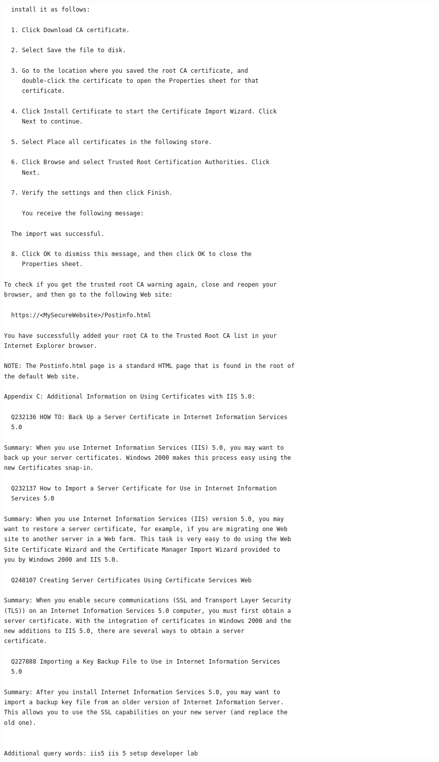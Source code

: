 	  install it as follows:
	
	  1. Click Download CA certificate.
	
	  2. Select Save the file to disk.
	
	  3. Go to the location where you saved the root CA certificate, and
	     double-click the certificate to open the Properties sheet for that
	     certificate.
	
	  4. Click Install Certificate to start the Certificate Import Wizard. Click
	     Next to continue.
	
	  5. Select Place all certificates in the following store.
	
	  6. Click Browse and select Trusted Root Certification Authorities. Click
	     Next.
	
	  7. Verify the settings and then click Finish.
	
	     You receive the following message:
	
	  The import was successful.
	
	  8. Click OK to dismiss this message, and then click OK to close the
	     Properties sheet.
	
	To check if you get the trusted root CA warning again, close and reopen your
	browser, and then go to the following Web site:
	
	  https://<MySecureWebsite>/Postinfo.html
	
	You have successfully added your root CA to the Trusted Root CA list in your
	Internet Explorer browser.
	
	NOTE: The Postinfo.html page is a standard HTML page that is found in the root of
	the default Web site.
	
	Appendix C: Additional Information on Using Certificates with IIS 5.0:
	
	  Q232136 HOW TO: Back Up a Server Certificate in Internet Information Services
	  5.0
	
	Summary: When you use Internet Information Services (IIS) 5.0, you may want to
	back up your server certificates. Windows 2000 makes this process easy using the
	new Certificates snap-in.
	
	  Q232137 How to Import a Server Certificate for Use in Internet Information
	  Services 5.0
	
	Summary: When you use Internet Information Services (IIS) version 5.0, you may
	want to restore a server certificate, for example, if you are migrating one Web
	site to another server in a Web farm. This task is very easy to do using the Web
	Site Certificate Wizard and the Certificate Manager Import Wizard provided to
	you by Windows 2000 and IIS 5.0.
	
	  Q248107 Creating Server Certificates Using Certificate Services Web
	
	Summary: When you enable secure communications (SSL and Transport Layer Security
	(TLS)) on an Internet Information Services 5.0 computer, you must first obtain a
	server certificate. With the integration of certificates in Windows 2000 and the
	new additions to IIS 5.0, there are several ways to obtain a server
	certificate.
	
	  Q227888 Importing a Key Backup File to Use in Internet Information Services
	  5.0
	
	Summary: After you install Internet Information Services 5.0, you may want to
	import a backup key file from an older version of Internet Information Server.
	This allows you to use the SSL capabilities on your new server (and replace the
	old one).
	
	
	Additional query words: iis5 iis 5 setup developer lab
	